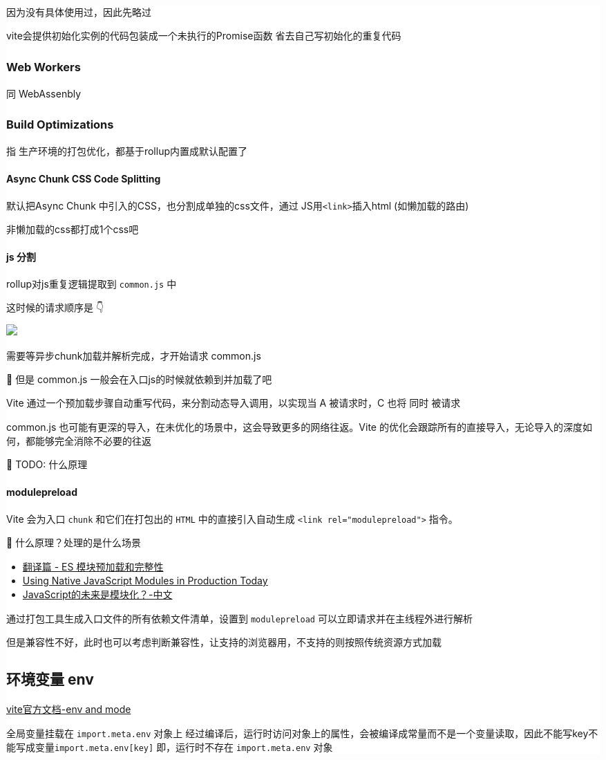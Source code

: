 因为没有具体使用过，因此先略过

vite会提供初始化实例的代码包装成一个未执行的Promise函数
省去自己写初始化的重复代码

### Web Workers

同 WebAssenbly

### Build Optimizations

指 生产环境的打包优化，都基于rollup内置成默认配置了

#### Async Chunk CSS Code Splitting

默认把Async Chunk 中引入的CSS，也分割成单独的css文件，通过 JS用`<link>`插入html
(如懒加载的路由)

非懒加载的css都打成1个css吧

#### js 分割

rollup对js重复逻辑提取到 `common.js` 中

这时候的请求顺序是 👇

![](https://kingan-md-img.oss-cn-guangzhou.aliyuncs.com/blog/20230103130912.png)

需要等异步chunk加载并解析完成，才开始请求 common.js

🤔 但是 common.js 一般会在入口js的时候就依赖到并加载了吧

Vite 通过一个预加载步骤自动重写代码，来分割动态导入调用，以实现当 A 被请求时，C 也将 同时 被请求

common.js 也可能有更深的导入，在未优化的场景中，这会导致更多的网络往返。Vite 的优化会跟踪所有的直接导入，无论导入的深度如何，都能够完全消除不必要的往返

🤔 TODO: 什么原理

#### modulepreload

Vite 会为入口 `chunk` 和它们在打包出的 `HTML` 中的直接引入自动生成 `<link rel="modulepreload">` 指令。

🤔 什么原理？处理的是什么场景

- [翻译篇 - ES 模块预加载和完整性](https://zhuanlan.zhihu.com/p/388537104)
- [Using Native JavaScript Modules in Production Today](https://philipwalton.com/articles/using-native-javascript-modules-in-production-today/)
- [JavaScript的未来是模块化？-中文](https://mp.weixin.qq.com/s/uf88myQov-t7rDqbMkF5EQ)

通过打包工具生成入口文件的所有依赖文件清单，设置到 `modulepreload` 可以立即请求并在主线程外进行解析

但是兼容性不好，此时也可以考虑判断兼容性，让支持的浏览器用，不支持的则按照传统资源方式加载

## 环境变量 env

[vite官方文档-env and mode](https://vitejs.dev/guide/env-and-mode.html)

全局变量挂载在 `import.meta.env` 对象上
经过编译后，运行时访问对象上的属性，会被编译成常量而不是一个变量读取，因此不能写key不能写成变量`import.meta.env[key]`
即，运行时不存在 `import.meta.env` 对象
